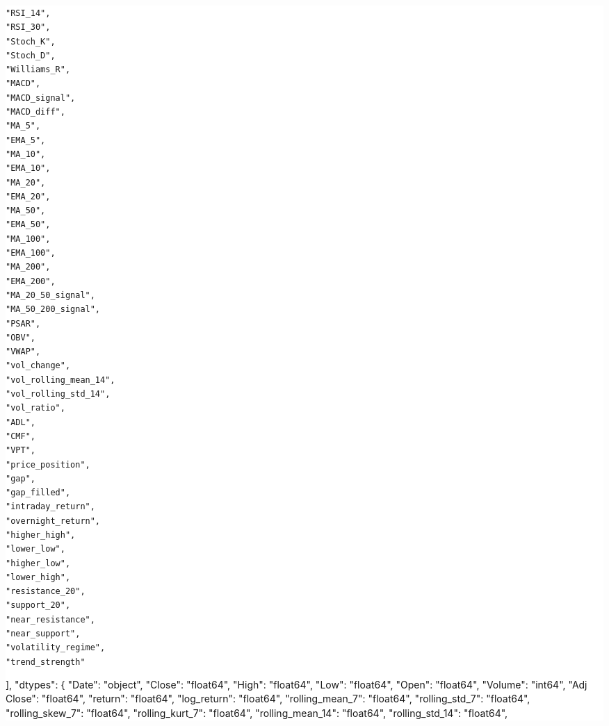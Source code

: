     "RSI_14",
    "RSI_30",
    "Stoch_K",
    "Stoch_D",
    "Williams_R",
    "MACD",
    "MACD_signal",
    "MACD_diff",
    "MA_5",
    "EMA_5",
    "MA_10",
    "EMA_10",
    "MA_20",
    "EMA_20",
    "MA_50",
    "EMA_50",
    "MA_100",
    "EMA_100",
    "MA_200",
    "EMA_200",
    "MA_20_50_signal",
    "MA_50_200_signal",
    "PSAR",
    "OBV",
    "VWAP",
    "vol_change",
    "vol_rolling_mean_14",
    "vol_rolling_std_14",
    "vol_ratio",
    "ADL",
    "CMF",
    "VPT",
    "price_position",
    "gap",
    "gap_filled",
    "intraday_return",
    "overnight_return",
    "higher_high",
    "lower_low",
    "higher_low",
    "lower_high",
    "resistance_20",
    "support_20",
    "near_resistance",
    "near_support",
    "volatility_regime",
    "trend_strength"
  ],
  "dtypes": {
    "Date": "object",
    "Close": "float64",
    "High": "float64",
    "Low": "float64",
    "Open": "float64",
    "Volume": "int64",
    "Adj Close": "float64",
    "return": "float64",
    "log_return": "float64",
    "rolling_mean_7": "float64",
    "rolling_std_7": "float64",
    "rolling_skew_7": "float64",
    "rolling_kurt_7": "float64",
    "rolling_mean_14": "float64",
    "rolling_std_14": "float64",